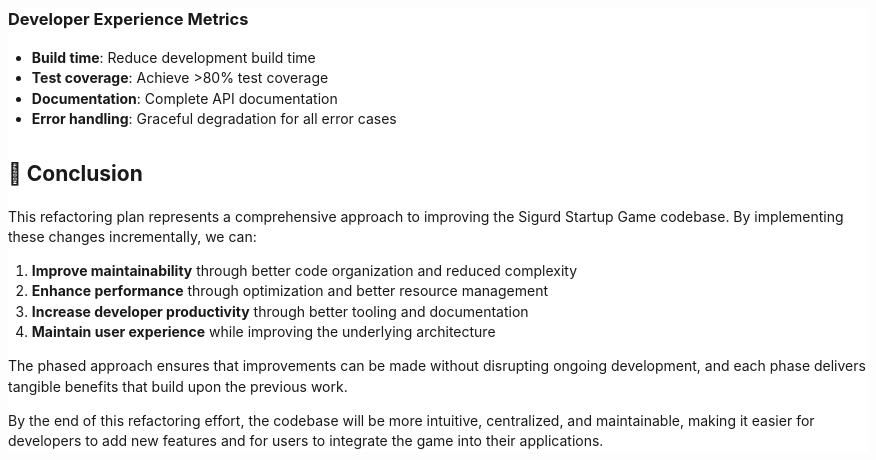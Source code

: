 ### Developer Experience Metrics
- **Build time**: Reduce development build time
- **Test coverage**: Achieve >80% test coverage
- **Documentation**: Complete API documentation
- **Error handling**: Graceful degradation for all error cases


## 🎯 Conclusion

This refactoring plan represents a comprehensive approach to improving the Sigurd Startup Game codebase. By implementing these changes incrementally, we can:

1. **Improve maintainability** through better code organization and reduced complexity
2. **Enhance performance** through optimization and better resource management
3. **Increase developer productivity** through better tooling and documentation
4. **Maintain user experience** while improving the underlying architecture

The phased approach ensures that improvements can be made without disrupting ongoing development, and each phase delivers tangible benefits that build upon the previous work.

By the end of this refactoring effort, the codebase will be more intuitive, centralized, and maintainable, making it easier for developers to add new features and for users to integrate the game into their applications. 